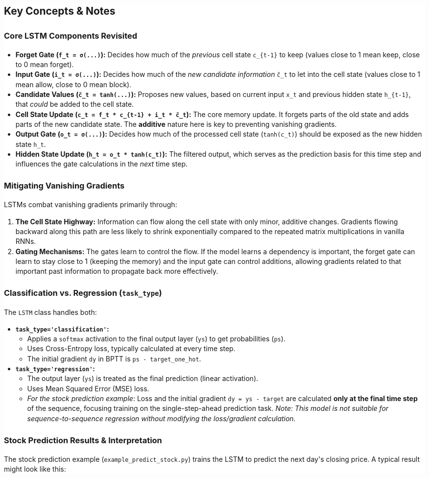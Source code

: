 ## Key Concepts & Notes

### Core LSTM Components Revisited

*   **Forget Gate (`f_t = σ(...)`):** Decides how much of the *previous* cell state `c_{t-1}` to keep (values close to 1 mean keep, close to 0 mean forget).
*   **Input Gate (`i_t = σ(...)`):** Decides how much of the *new candidate information* `c̃_t` to let into the cell state (values close to 1 mean allow, close to 0 mean block).
*   **Candidate Values (`c̃_t = tanh(...)`):** Proposes new values, based on current input `x_t` and previous hidden state `h_{t-1}`, that *could* be added to the cell state.
*   **Cell State Update (`c_t = f_t * c_{t-1} + i_t * c̃_t`):** The core memory update. It forgets parts of the old state and adds parts of the new candidate state. The **additive** nature here is key to preventing vanishing gradients.
*   **Output Gate (`o_t = σ(...)`):** Decides how much of the processed cell state (`tanh(c_t)`) should be exposed as the new hidden state `h_t`.
*   **Hidden State Update (`h_t = o_t * tanh(c_t)`):** The filtered output, which serves as the prediction basis for this time step and influences the gate calculations in the *next* time step.

### Mitigating Vanishing Gradients

LSTMs combat vanishing gradients primarily through:
1.  **The Cell State Highway:** Information can flow along the cell state with only minor, additive changes. Gradients flowing backward along this path are less likely to shrink exponentially compared to the repeated matrix multiplications in vanilla RNNs.
2.  **Gating Mechanisms:** The gates learn to control the flow. If the model learns a dependency is important, the forget gate can learn to stay close to 1 (keeping the memory) and the input gate can control additions, allowing gradients related to that important past information to propagate back more effectively.

### Classification vs. Regression (`task_type`)

The `LSTM` class handles both:
*   **`task_type='classification'`:**
    *   Applies a `softmax` activation to the final output layer (`ys`) to get probabilities (`ps`).
    *   Uses Cross-Entropy loss, typically calculated at every time step.
    *   The initial gradient `dy` in BPTT is `ps - target_one_hot`.
*   **`task_type='regression'`:**
    *   The output layer (`ys`) is treated as the final prediction (linear activation).
    *   Uses Mean Squared Error (MSE) loss.
    *   *For the stock prediction example*: Loss and the initial gradient `dy = ys - target` are calculated **only at the final time step** of the sequence, focusing training on the single-step-ahead prediction task. *Note: This model is not suitable for sequence-to-sequence regression without modifying the loss/gradient calculation.*

### Stock Prediction Results & Interpretation

The stock prediction example (`example_predict_stock.py`) trains the LSTM to predict the next day's closing price. A typical result might look like this:
